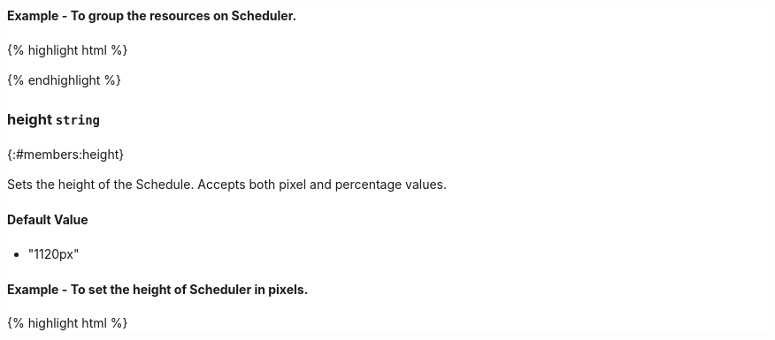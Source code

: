 #### Example - To group the resources on Scheduler.

{% highlight html %}

<div id="Schedule"></div>

<script type="text/javascript">
        $(function () {
            $("#Schedule").ejSchedule({
                currentDate: new Date(2014, 04, 05),
                group: {
                    resources: ["Owners"]
                },
                appointmentSettings: {
                    resourceFields: "ResourceId",
                    dataSource: [{
                        Id: 101,
                        Subject: "Talk with Nature",
                        StartTime: new Date(2014, 4, 5, 10, 00),
                        EndTime: new Date(2014, 4, 5, 11, 00),
                        ResourceId: 3
                    }]
                },
                resources: [
                {
                    field: "ResourceId",
                    title: "Resource",
                    name: "Owners", allowMultiple: true,
                    resourceSettings: { dataSource: [
                      { text: "Nancy", id: 1, groupId: 1, color: "#f8a398" },
                      { text: "Steven", id: 3, groupId: 2, color: "#56ca85" },
                      { text: "Michael", id: 5, groupId: 1, color: "#51a0ed" }],
                    text: "text", id: "id", groupId: "groupId", color: "color"
                    }
                }]
            });
        });
</script>
  
{% endhighlight %}

### height `string`
{:#members:height}

Sets the height of the Schedule. Accepts both pixel and percentage values.

#### Default Value 

* "1120px"

#### Example - To set the height of Scheduler in pixels.

{% highlight html %}

<div id="Schedule"></div>

<script type="text/javascript">
        $(function () {
            $("#Schedule").ejSchedule({
                width: "100%",
                currentDate: new Date(2014, 04, 05),
                height: "500px",
                appointmentSettings: {
                    dataSource: [{
                        Id: 101,
                        Subject: "Talk with Nature",
                        StartTime: new Date(2014, 4, 5, 10, 00),